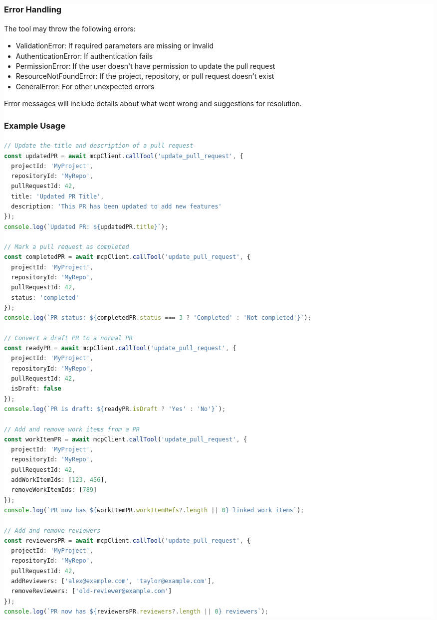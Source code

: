 ### Error Handling

The tool may throw the following errors:

- ValidationError: If required parameters are missing or invalid
- AuthenticationError: If authentication fails
- PermissionError: If the user doesn't have permission to update the pull request
- ResourceNotFoundError: If the project, repository, or pull request doesn't exist
- GeneralError: For other unexpected errors

Error messages will include details about what went wrong and suggestions for resolution.

### Example Usage

```typescript
// Update the title and description of a pull request
const updatedPR = await mcpClient.callTool('update_pull_request', {
  projectId: 'MyProject',
  repositoryId: 'MyRepo',
  pullRequestId: 42,
  title: 'Updated PR Title',
  description: 'This PR has been updated to add new features'
});
console.log(`Updated PR: ${updatedPR.title}`);

// Mark a pull request as completed
const completedPR = await mcpClient.callTool('update_pull_request', {
  projectId: 'MyProject',
  repositoryId: 'MyRepo',
  pullRequestId: 42,
  status: 'completed'
});
console.log(`PR status: ${completedPR.status === 3 ? 'Completed' : 'Not completed'}`);

// Convert a draft PR to a normal PR
const readyPR = await mcpClient.callTool('update_pull_request', {
  projectId: 'MyProject',
  repositoryId: 'MyRepo',
  pullRequestId: 42,
  isDraft: false
});
console.log(`PR is draft: ${readyPR.isDraft ? 'Yes' : 'No'}`);

// Add and remove work items from a PR
const workItemPR = await mcpClient.callTool('update_pull_request', {
  projectId: 'MyProject',
  repositoryId: 'MyRepo',
  pullRequestId: 42,
  addWorkItemIds: [123, 456],
  removeWorkItemIds: [789]
});
console.log(`PR now has ${workItemPR.workItemRefs?.length || 0} linked work items`);

// Add and remove reviewers
const reviewersPR = await mcpClient.callTool('update_pull_request', {
  projectId: 'MyProject',
  repositoryId: 'MyRepo',
  pullRequestId: 42,
  addReviewers: ['alex@example.com', 'taylor@example.com'],
  removeReviewers: ['old-reviewer@example.com']
});
console.log(`PR now has ${reviewersPR.reviewers?.length || 0} reviewers`);
```
